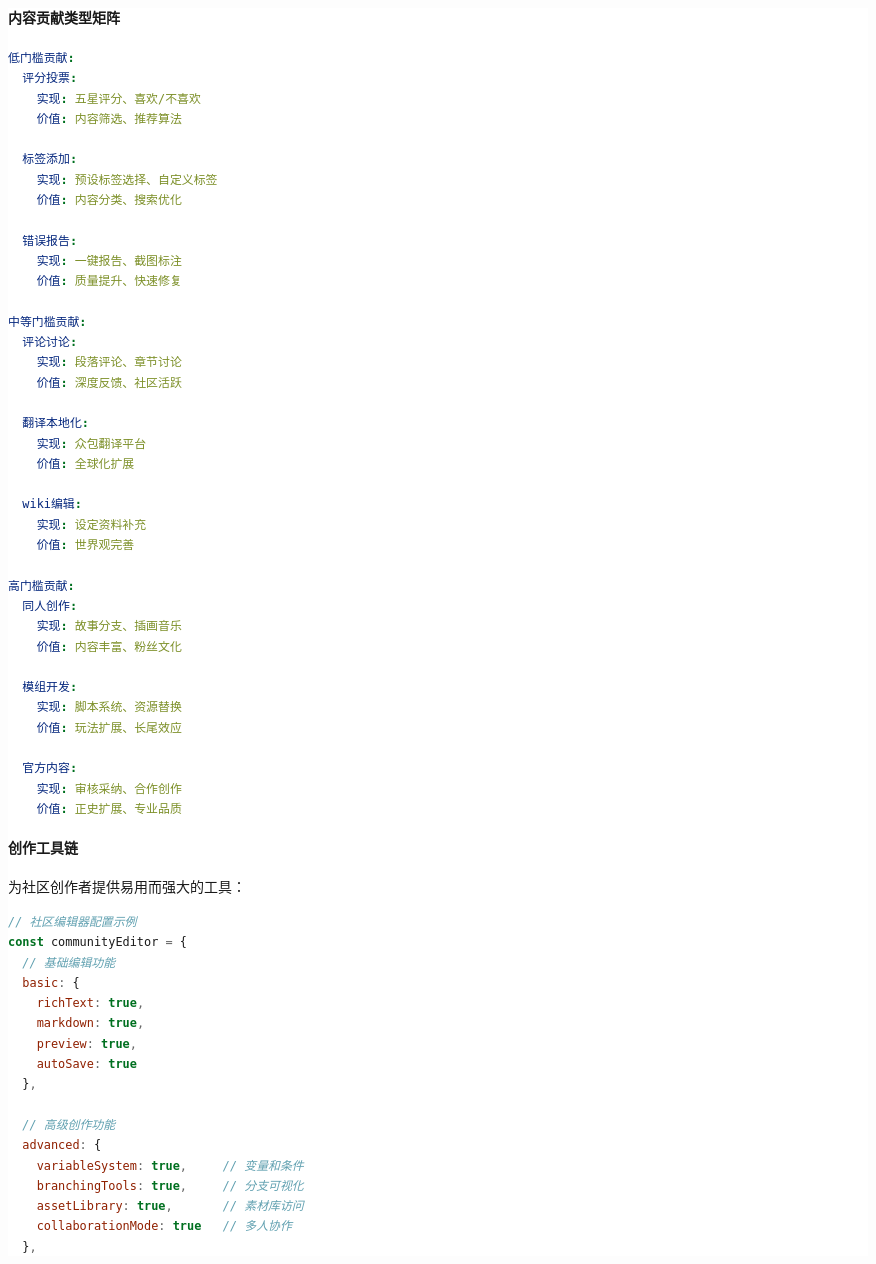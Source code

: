#### 内容贡献类型矩阵

```yaml
低门槛贡献:
  评分投票:
    实现: 五星评分、喜欢/不喜欢
    价值: 内容筛选、推荐算法
    
  标签添加:
    实现: 预设标签选择、自定义标签
    价值: 内容分类、搜索优化
    
  错误报告:
    实现: 一键报告、截图标注
    价值: 质量提升、快速修复

中等门槛贡献:
  评论讨论:
    实现: 段落评论、章节讨论
    价值: 深度反馈、社区活跃
    
  翻译本地化:
    实现: 众包翻译平台
    价值: 全球化扩展
    
  wiki编辑:
    实现: 设定资料补充
    价值: 世界观完善

高门槛贡献:
  同人创作:
    实现: 故事分支、插画音乐
    价值: 内容丰富、粉丝文化
    
  模组开发:
    实现: 脚本系统、资源替换
    价值: 玩法扩展、长尾效应
    
  官方内容:
    实现: 审核采纳、合作创作
    价值: 正史扩展、专业品质
```

#### 创作工具链

为社区创作者提供易用而强大的工具：

```javascript
// 社区编辑器配置示例
const communityEditor = {
  // 基础编辑功能
  basic: {
    richText: true,
    markdown: true,
    preview: true,
    autoSave: true
  },
  
  // 高级创作功能
  advanced: {
    variableSystem: true,     // 变量和条件
    branchingTools: true,     // 分支可视化
    assetLibrary: true,       // 素材库访问
    collaborationMode: true   // 多人协作
  },
```